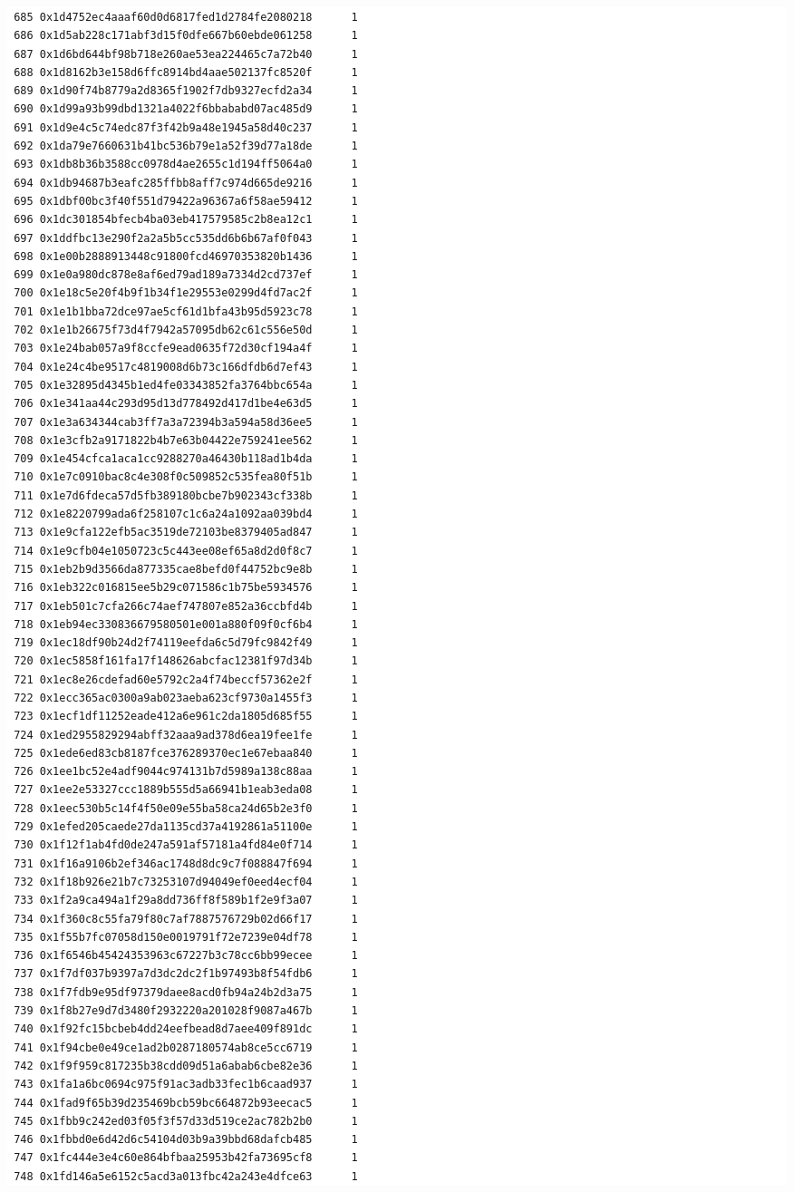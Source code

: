      685 0x1d4752ec4aaaf60d0d6817fed1d2784fe2080218      1
     686 0x1d5ab228c171abf3d15f0dfe667b60ebde061258      1
     687 0x1d6bd644bf98b718e260ae53ea224465c7a72b40      1
     688 0x1d8162b3e158d6ffc8914bd4aae502137fc8520f      1
     689 0x1d90f74b8779a2d8365f1902f7db9327ecfd2a34      1
     690 0x1d99a93b99dbd1321a4022f6bbababd07ac485d9      1
     691 0x1d9e4c5c74edc87f3f42b9a48e1945a58d40c237      1
     692 0x1da79e7660631b41bc536b79e1a52f39d77a18de      1
     693 0x1db8b36b3588cc0978d4ae2655c1d194ff5064a0      1
     694 0x1db94687b3eafc285ffbb8aff7c974d665de9216      1
     695 0x1dbf00bc3f40f551d79422a96367a6f58ae59412      1
     696 0x1dc301854bfecb4ba03eb417579585c2b8ea12c1      1
     697 0x1ddfbc13e290f2a2a5b5cc535dd6b6b67af0f043      1
     698 0x1e00b2888913448c91800fcd46970353820b1436      1
     699 0x1e0a980dc878e8af6ed79ad189a7334d2cd737ef      1
     700 0x1e18c5e20f4b9f1b34f1e29553e0299d4fd7ac2f      1
     701 0x1e1b1bba72dce97ae5cf61d1bfa43b95d5923c78      1
     702 0x1e1b26675f73d4f7942a57095db62c61c556e50d      1
     703 0x1e24bab057a9f8ccfe9ead0635f72d30cf194a4f      1
     704 0x1e24c4be9517c4819008d6b73c166dfdb6d7ef43      1
     705 0x1e32895d4345b1ed4fe03343852fa3764bbc654a      1
     706 0x1e341aa44c293d95d13d778492d417d1be4e63d5      1
     707 0x1e3a634344cab3ff7a3a72394b3a594a58d36ee5      1
     708 0x1e3cfb2a9171822b4b7e63b04422e759241ee562      1
     709 0x1e454cfca1aca1cc9288270a46430b118ad1b4da      1
     710 0x1e7c0910bac8c4e308f0c509852c535fea80f51b      1
     711 0x1e7d6fdeca57d5fb389180bcbe7b902343cf338b      1
     712 0x1e8220799ada6f258107c1c6a24a1092aa039bd4      1
     713 0x1e9cfa122efb5ac3519de72103be8379405ad847      1
     714 0x1e9cfb04e1050723c5c443ee08ef65a8d2d0f8c7      1
     715 0x1eb2b9d3566da877335cae8befd0f44752bc9e8b      1
     716 0x1eb322c016815ee5b29c071586c1b75be5934576      1
     717 0x1eb501c7cfa266c74aef747807e852a36ccbfd4b      1
     718 0x1eb94ec330836679580501e001a880f09f0cf6b4      1
     719 0x1ec18df90b24d2f74119eefda6c5d79fc9842f49      1
     720 0x1ec5858f161fa17f148626abcfac12381f97d34b      1
     721 0x1ec8e26cdefad60e5792c2a4f74beccf57362e2f      1
     722 0x1ecc365ac0300a9ab023aeba623cf9730a1455f3      1
     723 0x1ecf1df11252eade412a6e961c2da1805d685f55      1
     724 0x1ed2955829294abff32aaa9ad378d6ea19fee1fe      1
     725 0x1ede6ed83cb8187fce376289370ec1e67ebaa840      1
     726 0x1ee1bc52e4adf9044c974131b7d5989a138c88aa      1
     727 0x1ee2e53327ccc1889b555d5a66941b1eab3eda08      1
     728 0x1eec530b5c14f4f50e09e55ba58ca24d65b2e3f0      1
     729 0x1efed205caede27da1135cd37a4192861a51100e      1
     730 0x1f12f1ab4fd0de247a591af57181a4fd84e0f714      1
     731 0x1f16a9106b2ef346ac1748d8dc9c7f088847f694      1
     732 0x1f18b926e21b7c73253107d94049ef0eed4ecf04      1
     733 0x1f2a9ca494a1f29a8dd736ff8f589b1f2e9f3a07      1
     734 0x1f360c8c55fa79f80c7af7887576729b02d66f17      1
     735 0x1f55b7fc07058d150e0019791f72e7239e04df78      1
     736 0x1f6546b45424353963c67227b3c78cc6bb99ecee      1
     737 0x1f7df037b9397a7d3dc2dc2f1b97493b8f54fdb6      1
     738 0x1f7fdb9e95df97379daee8acd0fb94a24b2d3a75      1
     739 0x1f8b27e9d7d3480f2932220a201028f9087a467b      1
     740 0x1f92fc15bcbeb4dd24eefbead8d7aee409f891dc      1
     741 0x1f94cbe0e49ce1ad2b0287180574ab8ce5cc6719      1
     742 0x1f9f959c817235b38cdd09d51a6abab6cbe82e36      1
     743 0x1fa1a6bc0694c975f91ac3adb33fec1b6caad937      1
     744 0x1fad9f65b39d235469bcb59bc664872b93eecac5      1
     745 0x1fbb9c242ed03f05f3f57d33d519ce2ac782b2b0      1
     746 0x1fbbd0e6d42d6c54104d03b9a39bbd68dafcb485      1
     747 0x1fc444e3e4c60e864bfbaa25953b42fa73695cf8      1
     748 0x1fd146a5e6152c5acd3a013fbc42a243e4dfce63      1